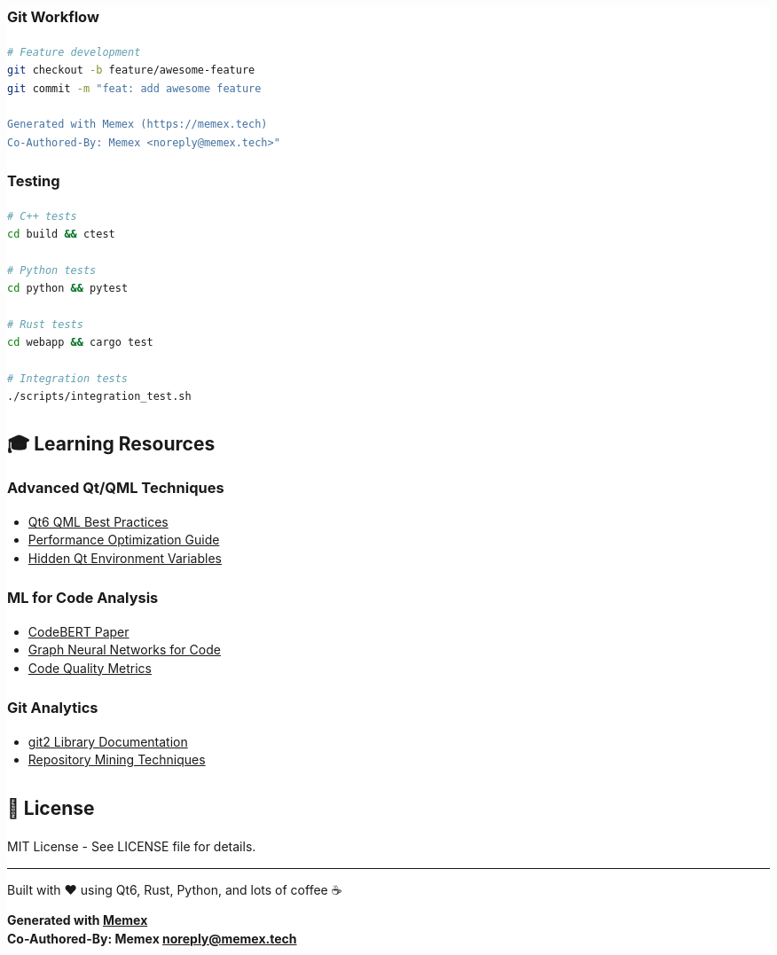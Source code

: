 ### Git Workflow
```bash
# Feature development
git checkout -b feature/awesome-feature
git commit -m "feat: add awesome feature

Generated with Memex (https://memex.tech)
Co-Authored-By: Memex <noreply@memex.tech>"
```

### Testing
```bash
# C++ tests
cd build && ctest

# Python tests
cd python && pytest

# Rust tests  
cd webapp && cargo test

# Integration tests
./scripts/integration_test.sh
```

## 🎓 Learning Resources

### Advanced Qt/QML Techniques
- [Qt6 QML Best Practices](https://doc.qt.io/qt-6/qtqml-bestpractices.html)
- [Performance Optimization Guide](https://doc.qt.io/qt-6/qtquick-performance.html)
- [Hidden Qt Environment Variables](https://wiki.qt.io/Qt_Environment_Variables)

### ML for Code Analysis
- [CodeBERT Paper](https://arxiv.org/abs/2002.08155)
- [Graph Neural Networks for Code](https://arxiv.org/abs/1909.13252)
- [Code Quality Metrics](https://github.com/microsoft/CodeBERT)

### Git Analytics
- [git2 Library Documentation](https://libgit2.org/)
- [Repository Mining Techniques](https://github.com/src-d/awesome-repository-mining)

## 📜 License

MIT License - See LICENSE file for details.

---

Built with ❤️ using Qt6, Rust, Python, and lots of coffee ☕

**Generated with [Memex](https://memex.tech)**  
**Co-Authored-By: Memex <noreply@memex.tech>**